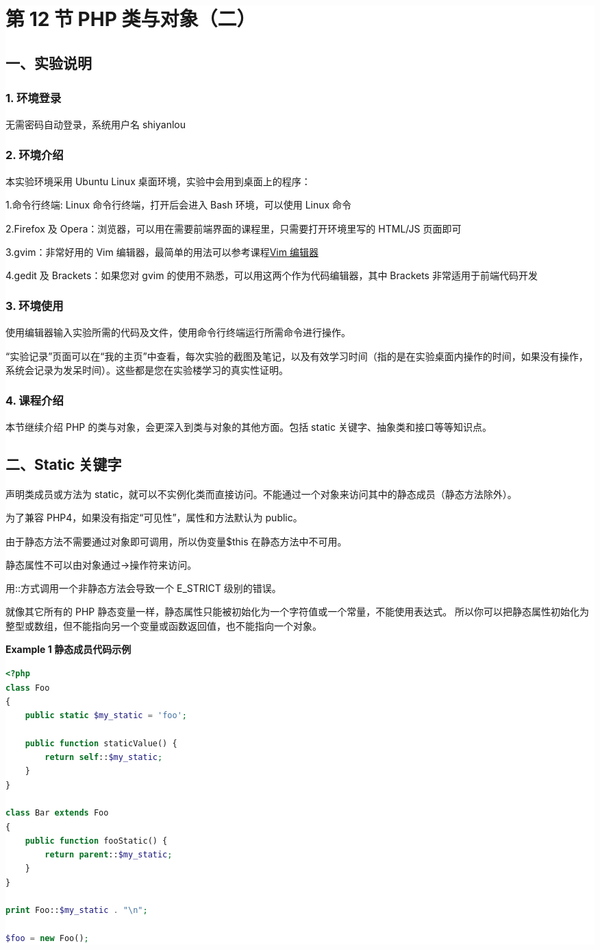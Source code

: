 # 第 12 节 PHP 类与对象（二）

## 一、实验说明

### 1\. 环境登录

无需密码自动登录，系统用户名 shiyanlou

### 2\. 环境介绍

本实验环境采用 Ubuntu Linux 桌面环境，实验中会用到桌面上的程序：

1.命令行终端: Linux 命令行终端，打开后会进入 Bash 环境，可以使用 Linux 命令

2.Firefox 及 Opera：浏览器，可以用在需要前端界面的课程里，只需要打开环境里写的 HTML/JS 页面即可

3.gvim：非常好用的 Vim 编辑器，最简单的用法可以参考课程[Vim 编辑器](http://www.shiyanlou.com/courses/2)

4.gedit 及 Brackets：如果您对 gvim 的使用不熟悉，可以用这两个作为代码编辑器，其中 Brackets 非常适用于前端代码开发

### 3\. 环境使用

使用编辑器输入实验所需的代码及文件，使用命令行终端运行所需命令进行操作。

“实验记录”页面可以在“我的主页”中查看，每次实验的截图及笔记，以及有效学习时间（指的是在实验桌面内操作的时间，如果没有操作，系统会记录为发呆时间）。这些都是您在实验楼学习的真实性证明。

### 4\. 课程介绍

本节继续介绍 PHP 的类与对象，会更深入到类与对象的其他方面。包括 static 关键字、抽象类和接口等等知识点。

## 二、Static 关键字

声明类成员或方法为 static，就可以不实例化类而直接访问。不能通过一个对象来访问其中的静态成员（静态方法除外）。

为了兼容 PHP4，如果没有指定“可见性”，属性和方法默认为 public。

由于静态方法不需要通过对象即可调用，所以伪变量$this 在静态方法中不可用。

静态属性不可以由对象通过->操作符来访问。

用::方式调用一个非静态方法会导致一个 E_STRICT 级别的错误。

就像其它所有的 PHP 静态变量一样，静态属性只能被初始化为一个字符值或一个常量，不能使用表达式。 所以你可以把静态属性初始化为整型或数组，但不能指向另一个变量或函数返回值，也不能指向一个对象。

**Example 1 静态成员代码示例**

```php
<?php
class Foo
{
    public static $my_static = 'foo';

    public function staticValue() {
        return self::$my_static;
    }
}

class Bar extends Foo
{
    public function fooStatic() {
        return parent::$my_static;
    }
}

print Foo::$my_static . "\n";

$foo = new Foo();
```